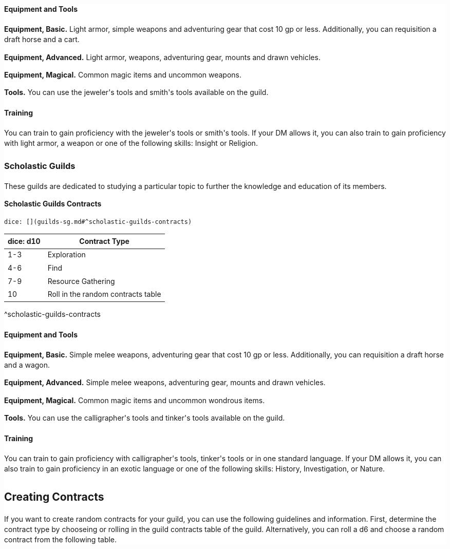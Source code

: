 #### Equipment and Tools

**Equipment, Basic.** Light armor, simple weapons and adventuring gear that cost 10 gp or less. Additionally, you can requisition a draft horse and a cart.

**Equipment, Advanced.** Light armor, weapons, adventuring gear, mounts and drawn vehicles.

**Equipment, Magical.** Common magic items and uncommon weapons.

**Tools.** You can use the jeweler's tools and smith's tools available on the guild.

#### Training

You can train to gain proficiency with the jeweler's tools or smith's tools. If your DM allows it, you can also train to gain proficiency with light armor, a weapon or one of the following skills: Insight or Religion.

### Scholastic Guilds

These guilds are dedicated to studying a particular topic to further the knowledge and education of its members.

**Scholastic Guilds Contracts**

`dice: [](guilds-sg.md#^scholastic-guilds-contracts)`

| dice: d10 | Contract Type |
|-----------|---------------|
| 1-3 | Exploration |
| 4-6 | Find |
| 7-9 | Resource Gathering |
| 10 | Roll in the random contracts table |
^scholastic-guilds-contracts

#### Equipment and Tools

**Equipment, Basic.** Simple melee weapons, adventuring gear that cost 10 gp or less. Additionally, you can requisition a draft horse and a wagon.

**Equipment, Advanced.** Simple melee weapons, adventuring gear, mounts and drawn vehicles.

**Equipment, Magical.** Common magic items and uncommon wondrous items.

**Tools.** You can use the calligrapher's tools and tinker's tools available on the guild.

#### Training

You can train to gain proficiency with calligrapher's tools, tinker's tools or in one standard language. If your DM allows it, you can also train to gain proficiency in an exotic language or one of the following skills: History, Investigation, or Nature.

## Creating Contracts

If you want to create random contracts for your guild, you can use the following guidelines and information. First, determine the contract type by chooseing or rolling in the guild contracts table of the guild. Alternatively, you can roll a d6 and choose a random contract from the following table.
